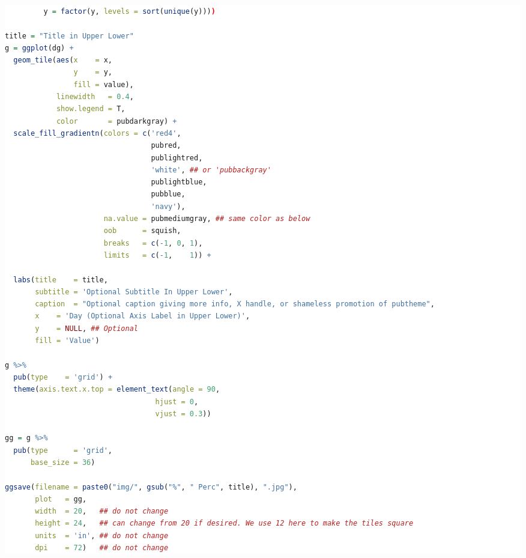 ``` r
         y = factor(y, levels = sort(unique(y))))

title = "Title in Upper Lower"
g = ggplot(dg) + 
  geom_tile(aes(x    = x, 
                y    = y, 
                fill = value),
            linewidth   = 0.4, 
            show.legend = T, 
            color       = pubdarkgray) +
  scale_fill_gradientn(colors = c('red4', 
                                  pubred, 
                                  publightred, 
                                  'white', ## or 'pubbackgray'
                                  publightblue, 
                                  pubblue, 
                                  'navy'),
                       na.value = pubmediumgray, ## same color as below
                       oob      = squish,
                       breaks   = c(-1, 0, 1),
                       limits   = c(-1,    1)) +

  labs(title    = title,
       subtitle = 'Optional Subtitle In Upper Lower',
       caption  = "Optional caption giving more info, X handle, or shameless promotion of pubtheme",
       x    = 'Day (Optional Axis Label in Upper Lower)', 
       y    = NULL, ## Optional
       fill = 'Value') 

g %>% 
  pub(type    = 'grid') + 
  theme(axis.text.x.top = element_text(angle = 90, 
                                   hjust = 0, 
                                   vjust = 0.3))

gg = g %>%
  pub(type      = 'grid', 
      base_size = 36)

ggsave(filename = paste0("img/", gsub("%", " Perc", title), ".jpg"), 
       plot   = gg,
       width  = 20,   ## do not change
       height = 24,   ## can change from 20 if desired. We use 12 here to make the tiles square
       units  = 'in', ## do not change
       dpi    = 72)   ## do not change
```
